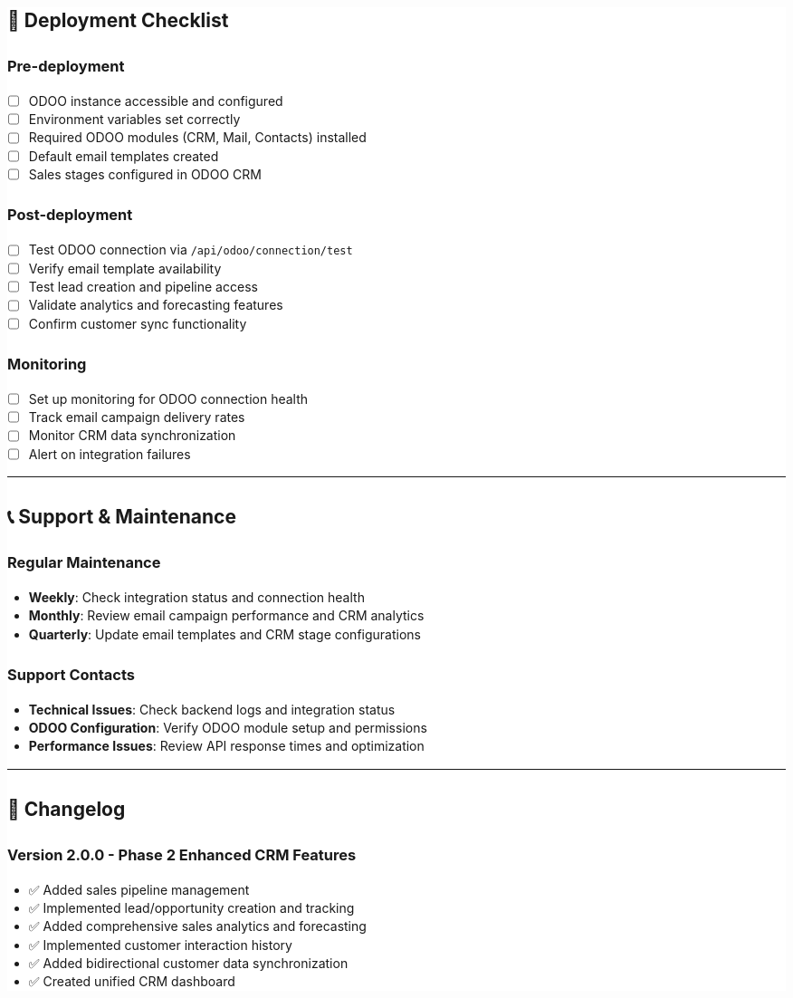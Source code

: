 ## 🚀 Deployment Checklist

### Pre-deployment
- [ ] ODOO instance accessible and configured
- [ ] Environment variables set correctly
- [ ] Required ODOO modules (CRM, Mail, Contacts) installed
- [ ] Default email templates created
- [ ] Sales stages configured in ODOO CRM

### Post-deployment
- [ ] Test ODOO connection via `/api/odoo/connection/test`
- [ ] Verify email template availability
- [ ] Test lead creation and pipeline access
- [ ] Validate analytics and forecasting features
- [ ] Confirm customer sync functionality

### Monitoring
- [ ] Set up monitoring for ODOO connection health
- [ ] Track email campaign delivery rates
- [ ] Monitor CRM data synchronization
- [ ] Alert on integration failures

---

## 📞 Support & Maintenance

### Regular Maintenance
- **Weekly**: Check integration status and connection health
- **Monthly**: Review email campaign performance and CRM analytics
- **Quarterly**: Update email templates and CRM stage configurations

### Support Contacts
- **Technical Issues**: Check backend logs and integration status
- **ODOO Configuration**: Verify ODOO module setup and permissions
- **Performance Issues**: Review API response times and optimization

---

## 📄 Changelog

### Version 2.0.0 - Phase 2 Enhanced CRM Features
- ✅ Added sales pipeline management
- ✅ Implemented lead/opportunity creation and tracking  
- ✅ Added comprehensive sales analytics and forecasting
- ✅ Implemented customer interaction history
- ✅ Added bidirectional customer data synchronization
- ✅ Created unified CRM dashboard
